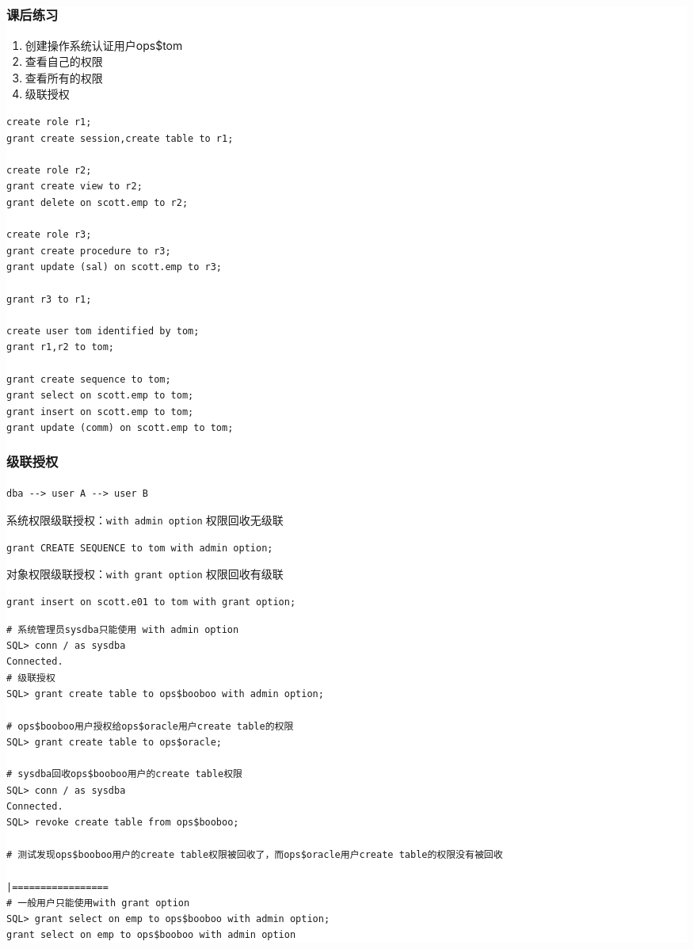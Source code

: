 ### 课后练习

1. 创建操作系统认证用户ops$tom
2. 查看自己的权限
3. 查看所有的权限
4. 级联授权


```shell
create role r1;
grant create session,create table to r1;

create role r2;
grant create view to r2;
grant delete on scott.emp to r2;

create role r3;
grant create procedure to r3;
grant update (sal) on scott.emp to r3;

grant r3 to r1;

create user tom identified by tom;
grant r1,r2 to tom;

grant create sequence to tom;
grant select on scott.emp to tom;
grant insert on scott.emp to tom;
grant update (comm) on scott.emp to tom;
```

### 级联授权

`dba --> user A --> user B`

系统权限级联授权：`with admin option` 权限回收无级联

```shell
grant CREATE SEQUENCE to tom with admin option;
```

对象权限级联授权：`with grant option` 权限回收有级联

```shell
grant insert on scott.e01 to tom with grant option;
```

```shell
# 系统管理员sysdba只能使用 with admin option
SQL> conn / as sysdba   
Connected.
# 级联授权
SQL> grant create table to ops$booboo with admin option;

# ops$booboo用户授权给ops$oracle用户create table的权限
SQL> grant create table to ops$oracle;

# sysdba回收ops$booboo用户的create table权限
SQL> conn / as sysdba
Connected.
SQL> revoke create table from ops$booboo;

# 测试发现ops$booboo用户的create table权限被回收了，而ops$oracle用户create table的权限没有被回收

|=================
# 一般用户只能使用with grant option
SQL> grant select on emp to ops$booboo with admin option;
grant select on emp to ops$booboo with admin option
```
